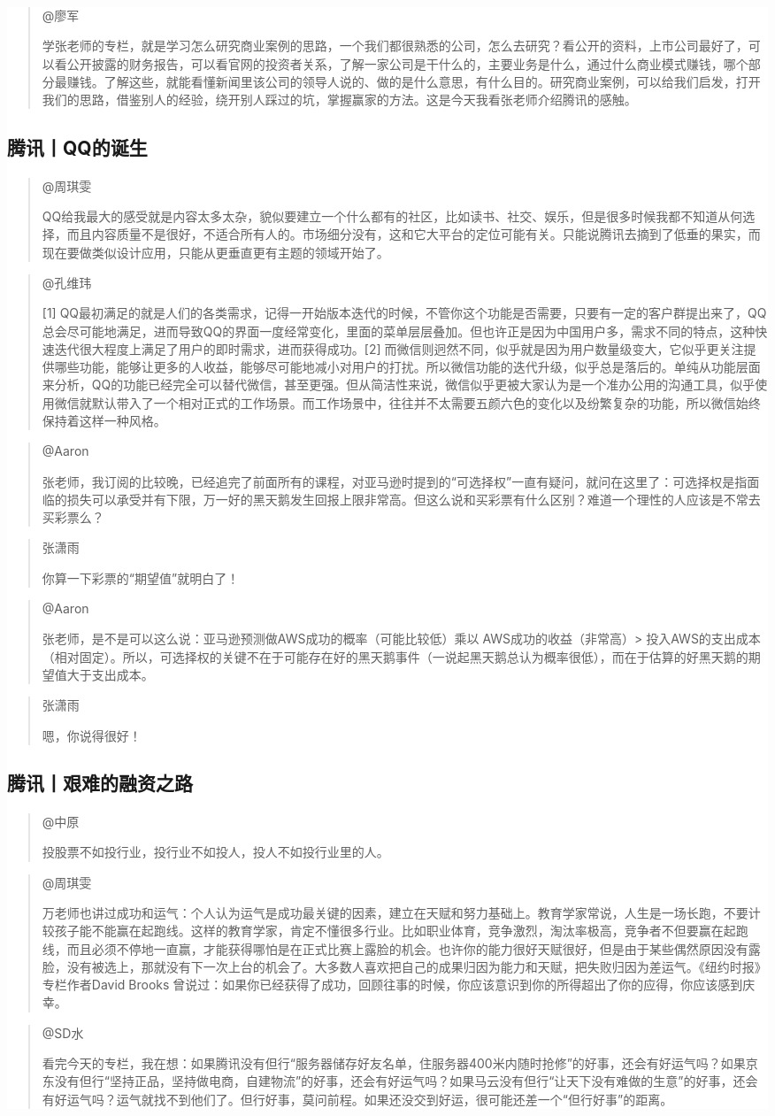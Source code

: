 > @廖军
> 
> 学张老师的专栏，就是学习怎么研究商业案例的思路，一个我们都很熟悉的公司，怎么去研究？看公开的资料，上市公司最好了，可以看公开披露的财务报告，可以看官网的投资者关系，了解一家公司是干什么的，主要业务是什么，通过什么商业模式赚钱，哪个部分最赚钱。了解这些，就能看懂新闻里该公司的领导人说的、做的是什么意思，有什么目的。研究商业案例，可以给我们启发，打开我们的思路，借鉴别人的经验，绕开别人踩过的坑，掌握赢家的方法。这是今天我看张老师介绍腾讯的感触。

## 腾讯丨QQ的诞生

> @周琪雯
> 
> QQ给我最大的感受就是内容太多太杂，貌似要建立一个什么都有的社区，比如读书、社交、娱乐，但是很多时候我都不知道从何选择，而且内容质量不是很好，不适合所有人的。市场细分没有，这和它大平台的定位可能有关。只能说腾讯去摘到了低垂的果实，而现在要做类似设计应用，只能从更垂直更有主题的领域开始了。

> @孔维玮
> 
> [1] QQ最初满足的就是人们的各类需求，记得一开始版本迭代的时候，不管你这个功能是否需要，只要有一定的客户群提出来了，QQ总会尽可能地满足，进而导致QQ的界面一度经常变化，里面的菜单层层叠加。但也许正是因为中国用户多，需求不同的特点，这种快速迭代很大程度上满足了用户的即时需求，进而获得成功。[2] 而微信则迥然不同，似乎就是因为用户数量级变大，它似乎更关注提供哪些功能，能够让更多的人收益，能够尽可能地减小对用户的打扰。所以微信功能的迭代升级，似乎总是落后的。单纯从功能层面来分析，QQ的功能已经完全可以替代微信，甚至更强。但从简洁性来说，微信似乎更被大家认为是一个准办公用的沟通工具，似乎使用微信就默认带入了一个相对正式的工作场景。而工作场景中，往往并不太需要五颜六色的变化以及纷繁复杂的功能，所以微信始终保持着这样一种风格。

> @Aaron
> 
> 张老师，我订阅的比较晚，已经追完了前面所有的课程，对亚马逊时提到的“可选择权”一直有疑问，就问在这里了：可选择权是指面临的损失可以承受并有下限，万一好的黑天鹅发生回报上限非常高。但这么说和买彩票有什么区别？难道一个理性的人应该是不常去买彩票么？

> 张潇雨
> 
> 你算一下彩票的“期望值”就明白了！

> @Aaron
> 
> 张老师，是不是可以这么说：亚马逊预测做AWS成功的概率（可能比较低）乘以 AWS成功的收益（非常高）> 投入AWS的支出成本（相对固定）。所以，可选择权的关键不在于可能存在好的黑天鹅事件（一说起黑天鹅总认为概率很低），而在于估算的好黑天鹅的期望值大于支出成本。

> 张潇雨
> 
> 嗯，你说得很好！

## 腾讯丨艰难的融资之路

> @中原
> 
> 投股票不如投行业，投行业不如投人，投人不如投行业里的人。

> @周琪雯
> 
> 万老师也讲过成功和运气：个人认为运气是成功最关键的因素，建立在天赋和努力基础上。教育学家常说，人生是一场长跑，不要计较孩子能不能赢在起跑线。这样的教育学家，肯定不懂很多行业。比如职业体育，竞争激烈，淘汰率极高，竞争者不但要赢在起跑线，而且必须不停地一直赢，才能获得哪怕是在正式比赛上露脸的机会。也许你的能力很好天赋很好，但是由于某些偶然原因没有露脸，没有被选上，那就没有下一次上台的机会了。大多数人喜欢把自己的成果归因为能力和天赋，把失败归因为差运气。《纽约时报》专栏作者David Brooks 曾说过：如果你已经获得了成功，回顾往事的时候，你应该意识到你的所得超出了你的应得，你应该感到庆幸。

> @SD水
> 
> 看完今天的专栏，我在想：如果腾讯没有但行“服务器储存好友名单，住服务器400米内随时抢修”的好事，还会有好运气吗？如果京东没有但行“坚持正品，坚持做电商，自建物流”的好事，还会有好运气吗？如果马云没有但行“让天下没有难做的生意”的好事，还会有好运气吗？运气就找不到他们了。但行好事，莫问前程。如果还没交到好运，很可能还差一个“但行好事”的距离。
